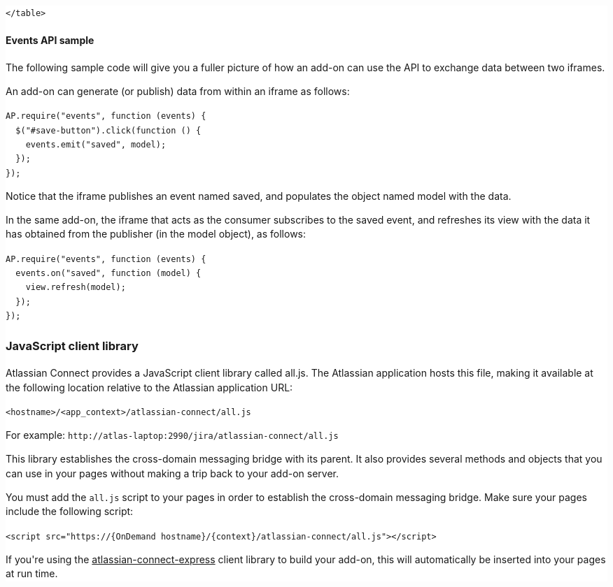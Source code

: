     </table>
</div>


#### Events API sample

The following sample code will give you a fuller picture of how an add-on can use the API to exchange data between two iframes.

An add-on can generate (or publish) data from within an iframe as follows:
```
AP.require("events", function (events) {
  $("#save-button").click(function () {
    events.emit("saved", model);
  });
});
```

Notice that the iframe publishes an event named saved, and populates the object named model with the data.

In the same add-on, the iframe that acts as the consumer subscribes to the saved event, and refreshes its view with the data it has obtained from the publisher (in the model object), as follows:

```
AP.require("events", function (events) {
  events.on("saved", function (model) {
    view.refresh(model);
  });
});
```

### JavaScript client library

Atlassian Connect provides a JavaScript client library called all.js. The Atlassian application hosts this file, making it available at the following location relative to the Atlassian application URL: 

`<hostname>/<app_context>/atlassian-connect/all.js`

For example:
`http://atlas-laptop:2990/jira/atlassian-connect/all.js`

This library establishes the cross-domain messaging bridge with its parent. It also provides several methods and objects that you can use in your pages without making a trip back to your add-on server.

You must add the `all.js` script to your pages in order to establish the cross-domain messaging bridge. Make sure your pages include the following script:

```
<script src="https://{OnDemand hostname}/{context}/atlassian-connect/all.js"></script>
```

If you're using the [atlassian-connect-express](https://bitbucket.org/atlassian/atlassian-connect-express) client library to build your add-on, this will automatically be inserted into your pages at run time.
